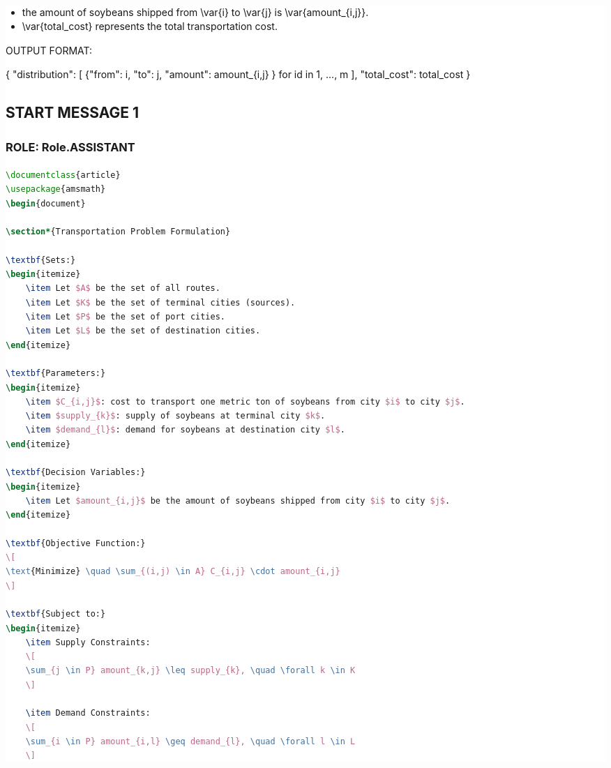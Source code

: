 - the amount of soybeans shipped from \var{i} to \var{j} is \var{amount_{i,j}}.
- \var{total_cost} represents the total transportation cost.

OUTPUT FORMAT:

{
    "distribution": [
        {"from": i,
         "to": j,
         "amount": amount_{i,j}
        }
        for id in 1, ..., m
    ],
    "total_cost": total_cost
}


</DESCRIPTION>


## START MESSAGE 1 
### ROLE: Role.ASSISTANT
```latex
\documentclass{article}
\usepackage{amsmath}
\begin{document}

\section*{Transportation Problem Formulation}

\textbf{Sets:}
\begin{itemize}
    \item Let $A$ be the set of all routes.
    \item Let $K$ be the set of terminal cities (sources).
    \item Let $P$ be the set of port cities.
    \item Let $L$ be the set of destination cities.
\end{itemize}

\textbf{Parameters:}
\begin{itemize}
    \item $C_{i,j}$: cost to transport one metric ton of soybeans from city $i$ to city $j$.
    \item $supply_{k}$: supply of soybeans at terminal city $k$.
    \item $demand_{l}$: demand for soybeans at destination city $l$.
\end{itemize}

\textbf{Decision Variables:}
\begin{itemize}
    \item Let $amount_{i,j}$ be the amount of soybeans shipped from city $i$ to city $j$.
\end{itemize}

\textbf{Objective Function:}
\[
\text{Minimize} \quad \sum_{(i,j) \in A} C_{i,j} \cdot amount_{i,j}
\]

\textbf{Subject to:}
\begin{itemize}
    \item Supply Constraints:
    \[
    \sum_{j \in P} amount_{k,j} \leq supply_{k}, \quad \forall k \in K
    \]
    
    \item Demand Constraints:
    \[
    \sum_{i \in P} amount_{i,l} \geq demand_{l}, \quad \forall l \in L
    \]
```
